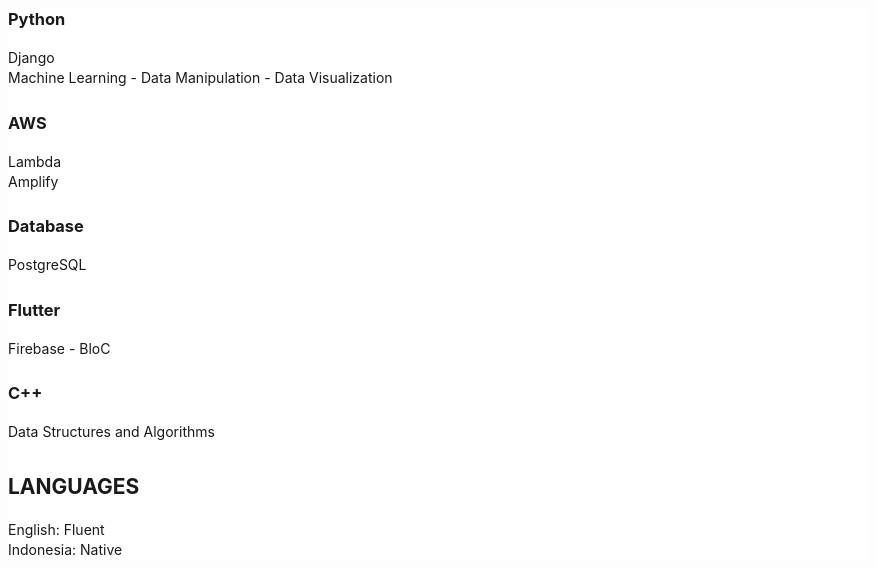 ### Python

Django<br>
Machine Learning - Data Manipulation - Data Visualization

### AWS

Lambda<br>
Amplify

### Database

PostgreSQL

### Flutter

Firebase - BloC

### C++

Data Structures and Algorithms

## LANGUAGES

English: Fluent<br>
Indonesia: Native
